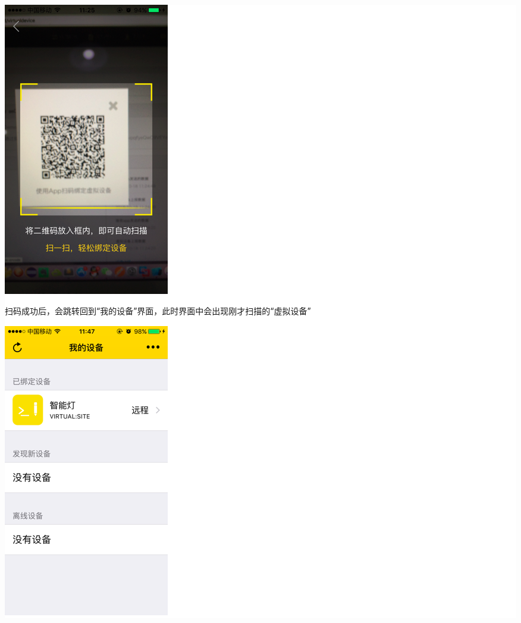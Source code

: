 ![Alt text](/assets/zh-cn/quickstart/iOS/1478081312569.png)

扫码成功后，会跳转回到“我的设备”界面，此时界面中会出现刚才扫描的“虚拟设备”

![Alt text](/assets/zh-cn/quickstart/iOS/1478081334043.png)
